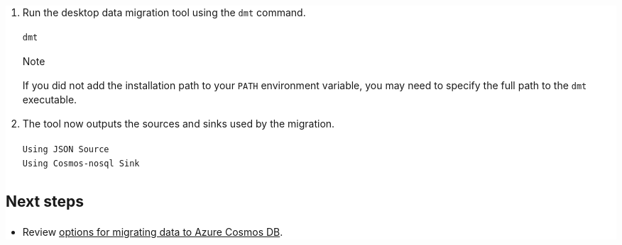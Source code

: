 1. Run the desktop data migration tool using the `dmt` command.

    ```terminal
    dmt
    ```

    > [!NOTE]
    > If you did not add the installation path to your `PATH` environment variable, you may need to specify the full path to the `dmt` executable.

1. The tool now outputs the sources and sinks used by the migration.

    ```output
    Using JSON Source
    Using Cosmos-nosql Sink
    ```

## Next steps

- Review [options for migrating data to Azure Cosmos DB](migration-choices.md).
